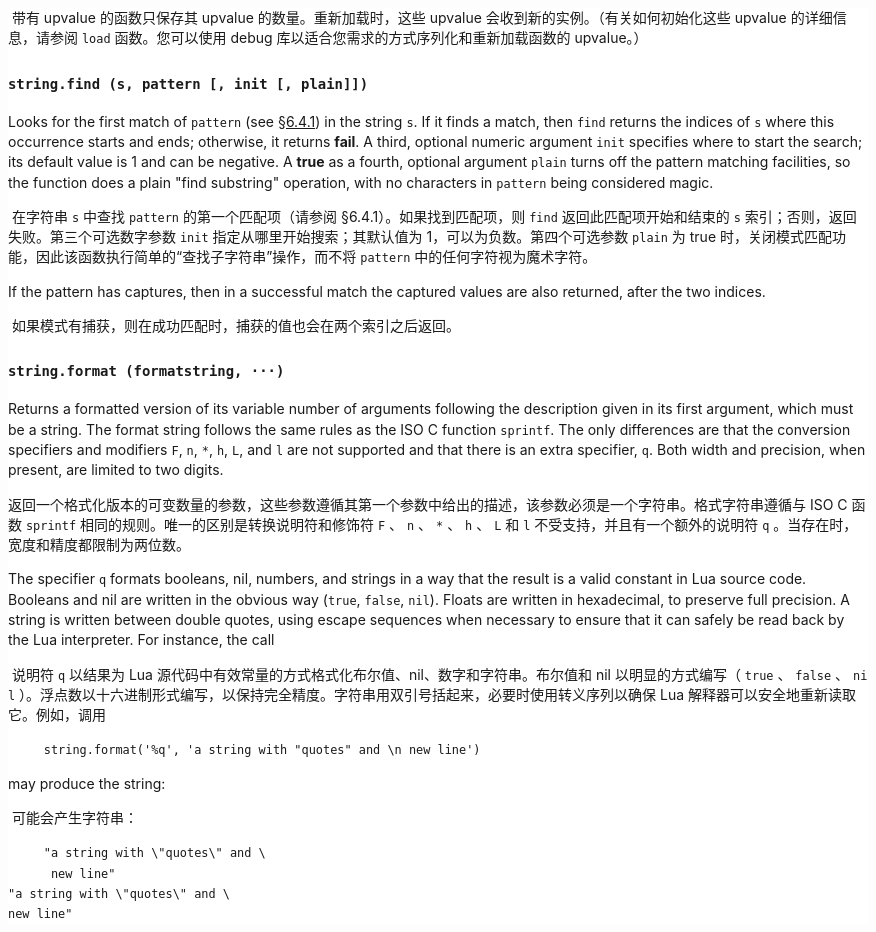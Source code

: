 ​	带有 upvalue 的函数只保存其 upvalue 的数量。重新加载时，这些 upvalue 会收到新的实例。（有关如何初始化这些 upvalue 的详细信息，请参阅 `load` 函数。您可以使用 debug 库以适合您需求的方式序列化和重新加载函数的 upvalue。）



### `string.find (s, pattern [, init [, plain]])`

Looks for the first match of `pattern` (see [§6.4.1](https://www.lua.org/manual/5.4/manual.html#6.4.1)) in the string `s`. If it finds a match, then `find` returns the indices of `s` where this occurrence starts and ends; otherwise, it returns **fail**. A third, optional numeric argument `init` specifies where to start the search; its default value is 1 and can be negative. A **true** as a fourth, optional argument `plain` turns off the pattern matching facilities, so the function does a plain "find substring" operation, with no characters in `pattern` being considered magic.

​	在字符串 `s` 中查找 `pattern` 的第一个匹配项（请参阅 §6.4.1）。如果找到匹配项，则 `find` 返回此匹配项开始和结束的 `s` 索引；否则，返回失败。第三个可选数字参数 `init` 指定从哪里开始搜索；其默认值为 1，可以为负数。第四个可选参数 `plain` 为 true 时，关闭模式匹配功能，因此该函数执行简单的“查找子字符串”操作，而不将 `pattern` 中的任何字符视为魔术字符。

If the pattern has captures, then in a successful match the captured values are also returned, after the two indices.

​	如果模式有捕获，则在成功匹配时，捕获的值也会在两个索引之后返回。



### `string.format (formatstring, ···)`

Returns a formatted version of its variable number of arguments following the description given in its first argument, which must be a string. The format string follows the same rules as the ISO C function `sprintf`. The only differences are that the conversion specifiers and modifiers `F`, `n`, `*`, `h`, `L`, and `l` are not supported and that there is an extra specifier, `q`. Both width and precision, when present, are limited to two digits.

​	返回一个格式化版本的可变数量的参数，这些参数遵循其第一个参数中给出的描述，该参数必须是一个字符串。格式字符串遵循与 ISO C 函数 `sprintf` 相同的规则。唯一的区别是转换说明符和修饰符 `F` 、 `n` 、 `*` 、 `h` 、 `L` 和 `l` 不受支持，并且有一个额外的说明符 `q` 。当存在时，宽度和精度都限制为两位数。

The specifier `q` formats booleans, nil, numbers, and strings in a way that the result is a valid constant in Lua source code. Booleans and nil are written in the obvious way (`true`, `false`, `nil`). Floats are written in hexadecimal, to preserve full precision. A string is written between double quotes, using escape sequences when necessary to ensure that it can safely be read back by the Lua interpreter. For instance, the call

​	说明符 `q` 以结果为 Lua 源代码中有效常量的方式格式化布尔值、nil、数字和字符串。布尔值和 nil 以明显的方式编写（ `true` 、 `false` 、 `nil` ）。浮点数以十六进制形式编写，以保持完全精度。字符串用双引号括起来，必要时使用转义序列以确保 Lua 解释器可以安全地重新读取它。例如，调用

```
     string.format('%q', 'a string with "quotes" and \n new line')
```

may produce the string:

​	可能会产生字符串：

```
     "a string with \"quotes\" and \
      new line"
"a string with \"quotes\" and \
new line"
```
